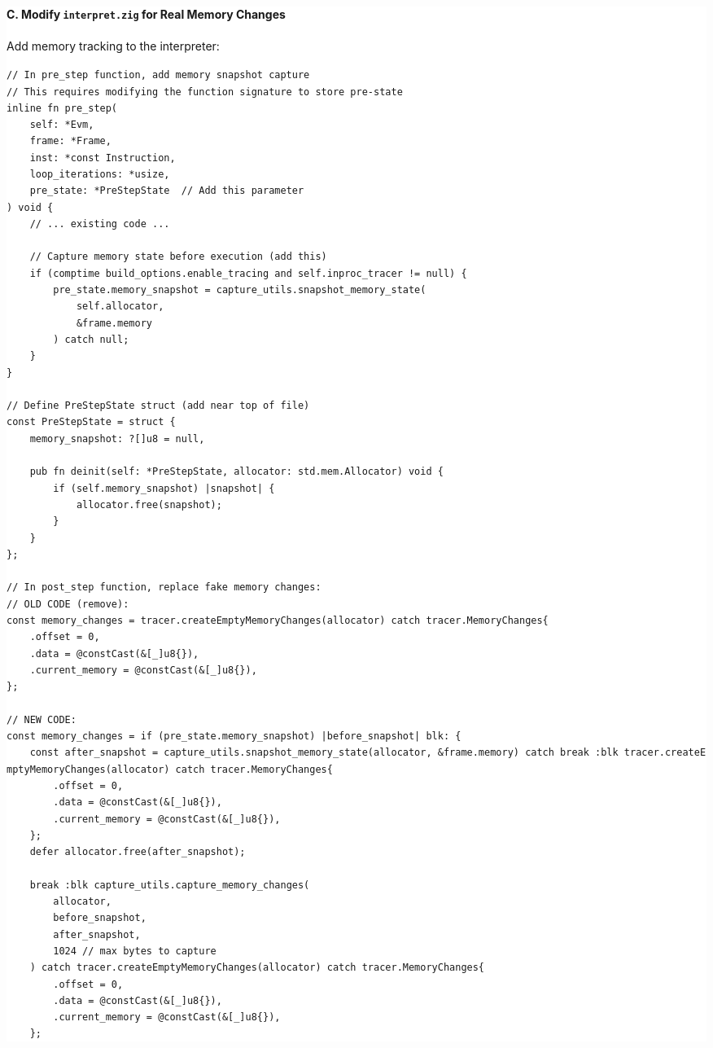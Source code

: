 #### C. Modify `interpret.zig` for Real Memory Changes

Add memory tracking to the interpreter:

```zig
// In pre_step function, add memory snapshot capture
// This requires modifying the function signature to store pre-state
inline fn pre_step(
    self: *Evm, 
    frame: *Frame, 
    inst: *const Instruction, 
    loop_iterations: *usize,
    pre_state: *PreStepState  // Add this parameter
) void {
    // ... existing code ...
    
    // Capture memory state before execution (add this)
    if (comptime build_options.enable_tracing and self.inproc_tracer != null) {
        pre_state.memory_snapshot = capture_utils.snapshot_memory_state(
            self.allocator, 
            &frame.memory
        ) catch null;
    }
}

// Define PreStepState struct (add near top of file)
const PreStepState = struct {
    memory_snapshot: ?[]u8 = null,
    
    pub fn deinit(self: *PreStepState, allocator: std.mem.Allocator) void {
        if (self.memory_snapshot) |snapshot| {
            allocator.free(snapshot);
        }
    }
};

// In post_step function, replace fake memory changes:
// OLD CODE (remove):
const memory_changes = tracer.createEmptyMemoryChanges(allocator) catch tracer.MemoryChanges{
    .offset = 0,
    .data = @constCast(&[_]u8{}),
    .current_memory = @constCast(&[_]u8{}),
};

// NEW CODE:
const memory_changes = if (pre_state.memory_snapshot) |before_snapshot| blk: {
    const after_snapshot = capture_utils.snapshot_memory_state(allocator, &frame.memory) catch break :blk tracer.createEmptyMemoryChanges(allocator) catch tracer.MemoryChanges{
        .offset = 0,
        .data = @constCast(&[_]u8{}),
        .current_memory = @constCast(&[_]u8{}),
    };
    defer allocator.free(after_snapshot);
    
    break :blk capture_utils.capture_memory_changes(
        allocator,
        before_snapshot,
        after_snapshot,
        1024 // max bytes to capture
    ) catch tracer.createEmptyMemoryChanges(allocator) catch tracer.MemoryChanges{
        .offset = 0,
        .data = @constCast(&[_]u8{}),
        .current_memory = @constCast(&[_]u8{}),
    };
```